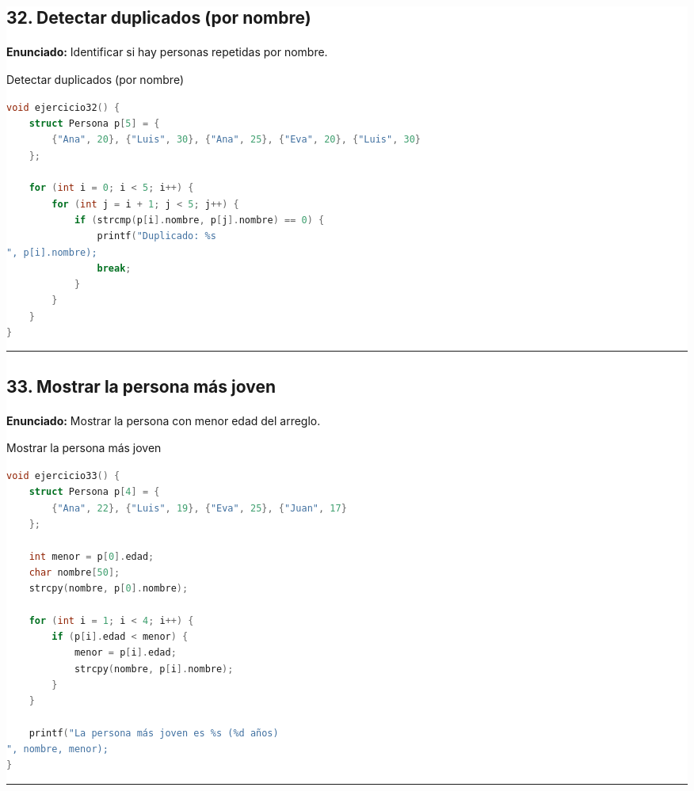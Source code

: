 
## 32. Detectar duplicados (por nombre)
**Enunciado:** Identificar si hay personas repetidas por nombre.

 Detectar duplicados (por nombre)

```c
void ejercicio32() {
    struct Persona p[5] = {
        {"Ana", 20}, {"Luis", 30}, {"Ana", 25}, {"Eva", 20}, {"Luis", 30}
    };

    for (int i = 0; i < 5; i++) {
        for (int j = i + 1; j < 5; j++) {
            if (strcmp(p[i].nombre, p[j].nombre) == 0) {
                printf("Duplicado: %s
", p[i].nombre);
                break;
            }
        }
    }
}
```

---

## 33. Mostrar la persona más joven
**Enunciado:** Mostrar la persona con menor edad del arreglo.

 Mostrar la persona más joven

```c
void ejercicio33() {
    struct Persona p[4] = {
        {"Ana", 22}, {"Luis", 19}, {"Eva", 25}, {"Juan", 17}
    };

    int menor = p[0].edad;
    char nombre[50];
    strcpy(nombre, p[0].nombre);

    for (int i = 1; i < 4; i++) {
        if (p[i].edad < menor) {
            menor = p[i].edad;
            strcpy(nombre, p[i].nombre);
        }
    }

    printf("La persona más joven es %s (%d años)
", nombre, menor);
}
```

---